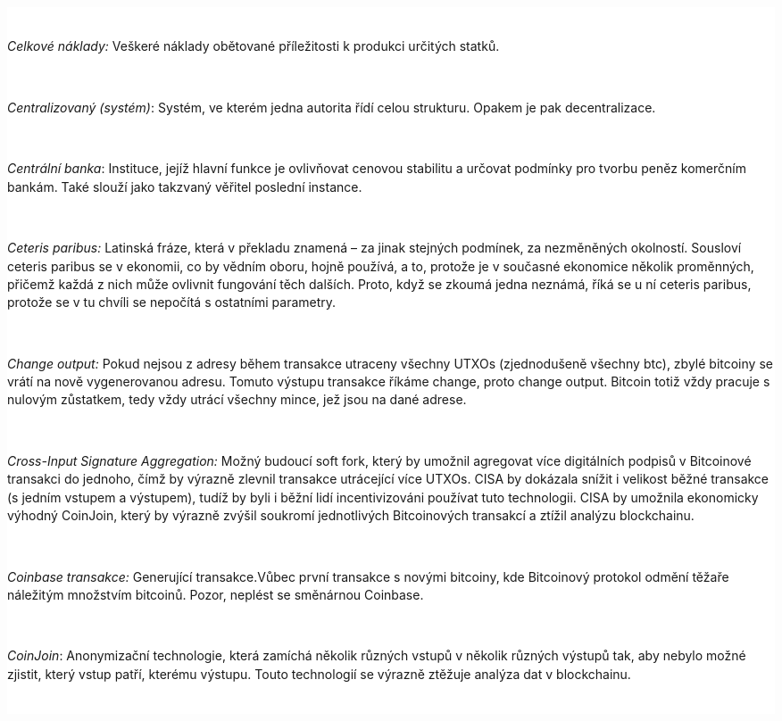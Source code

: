 &nbsp;

*Celkové n&aacute;klady:* Veškeré n&aacute;klady obětované př&iacute;ležitosti k produkci určit&yacute;ch statků.

&nbsp;

*Centralizovan&yacute; (systém)*\: Systém, ve kterém jedna autorita ř&iacute;d&iacute; celou strukturu. Opakem je pak decentralizace.

&nbsp;

*Centr&aacute;ln&iacute; banka*\: Instituce, jej&iacute;ž hlavn&iacute; funkce je ovlivňovat cenovou stabilitu a určovat podm&iacute;nky pro tvorbu peněz komerčn&iacute;m bank&aacute;m. Také slouž&iacute; jako takzvan&yacute; věřitel posledn&iacute; instance.

&nbsp;

*Ceteris paribus:* Latinsk&aacute; fr&aacute;ze, kter&aacute; v překladu znamen&aacute; – za jinak stejn&yacute;ch podm&iacute;nek, za nezměněn&yacute;ch okolnost&iacute;. Souslov&iacute; ceteris paribus se v ekonomii, co by vědn&iacute;m oboru, hojně použ&iacute;v&aacute;, a to, protože je v současné ekonomice několik proměnn&yacute;ch, přičemž každ&aacute; z nich může ovlivnit fungov&aacute;n&iacute; těch dalš&iacute;ch. Proto, když se zkoum&aacute; jedna nezn&aacute;m&aacute;, ř&iacute;k&aacute; se u n&iacute; ceteris paribus, protože se v tu chv&iacute;li se nepoč&iacute;t&aacute; s ostatn&iacute;mi parametry.

&nbsp;

*Change output:* Pokud nejsou z adresy během transakce utraceny všechny UTXOs (zjednodušeně všechny btc), zbylé bitcoiny se vr&aacute;t&iacute; na nově vygenerovanou adresu. Tomuto v&yacute;stupu transakce ř&iacute;k&aacute;me change, proto change output. Bitcoin totiž vždy pracuje s nulov&yacute;m zůstatkem, tedy vždy utr&aacute;c&iacute; všechny mince, jež jsou na dané adrese.

&nbsp;

*Cross-Input Signature Aggregation:* Možn&yacute; budouc&iacute; soft fork, kter&yacute; by umožnil agregovat v&iacute;ce digit&aacute;ln&iacute;ch podpisů v Bitcoinové transakci do jednoho, č&iacute;mž by v&yacute;razně zlevnil transakce utr&aacute;cej&iacute;c&iacute; v&iacute;ce UTXOs. CISA by dok&aacute;zala sn&iacute;žit i velikost běžné transakce (s jedn&iacute;m vstupem a v&yacute;stupem), tud&iacute;ž by byli i běžn&iacute; lid&iacute; incentivizov&aacute;ni použ&iacute;vat tuto technologii. CISA by umožnila ekonomicky v&yacute;hodn&yacute; CoinJoin, kter&yacute; by v&yacute;razně zv&yacute;šil soukrom&iacute; jednotliv&yacute;ch Bitcoinov&yacute;ch transakc&iacute; a zt&iacute;žil anal&yacute;zu blockchainu.

&nbsp;

*Coinbase transakce:* Generuj&iacute;c&iacute; transakce.Vůbec prvn&iacute; transakce s nov&yacute;mi bitcoiny, kde Bitcoinov&yacute; protokol odměn&iacute; těžaře n&aacute;ležit&yacute;m množstv&iacute;m bitcoinů. Pozor, neplést se směn&aacute;rnou Coinbase.

&nbsp;

*CoinJoin*\: Anonymizačn&iacute; technologie, kter&aacute; zam&iacute;ch&aacute; několik různ&yacute;ch vstupů v několik různ&yacute;ch v&yacute;stupů tak, aby nebylo možné zjistit, kter&yacute; vstup patř&iacute;, kterému v&yacute;stupu. Touto technologi&iacute; se v&yacute;razně ztěžuje anal&yacute;za dat v blockchainu.

&nbsp;
